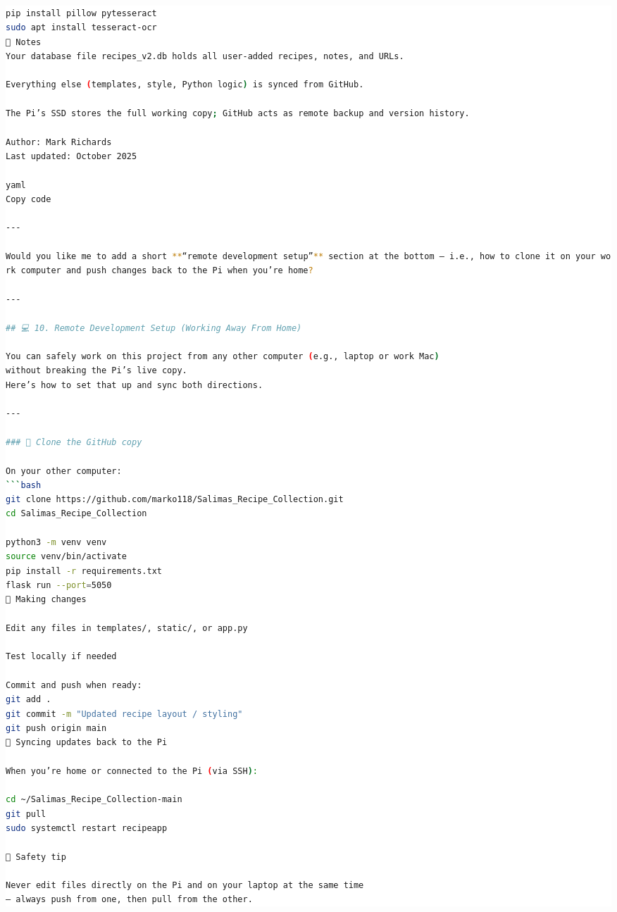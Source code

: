 ```bash
pip install pillow pytesseract
sudo apt install tesseract-ocr
🧾 Notes
Your database file recipes_v2.db holds all user-added recipes, notes, and URLs.

Everything else (templates, style, Python logic) is synced from GitHub.

The Pi’s SSD stores the full working copy; GitHub acts as remote backup and version history.

Author: Mark Richards
Last updated: October 2025

yaml
Copy code

---

Would you like me to add a short **“remote development setup”** section at the bottom — i.e., how to clone it on your work computer and push changes back to the Pi when you’re home?

---

## 💻 10. Remote Development Setup (Working Away From Home)

You can safely work on this project from any other computer (e.g., laptop or work Mac)
without breaking the Pi’s live copy.  
Here’s how to set that up and sync both directions.

---

### 🧩 Clone the GitHub copy

On your other computer:
```bash
git clone https://github.com/marko118/Salimas_Recipe_Collection.git
cd Salimas_Recipe_Collection

python3 -m venv venv
source venv/bin/activate
pip install -r requirements.txt
flask run --port=5050
🧭 Making changes

Edit any files in templates/, static/, or app.py

Test locally if needed

Commit and push when ready:
git add .
git commit -m "Updated recipe layout / styling"
git push origin main
🔁 Syncing updates back to the Pi

When you’re home or connected to the Pi (via SSH):

cd ~/Salimas_Recipe_Collection-main
git pull
sudo systemctl restart recipeapp

🧱 Safety tip

Never edit files directly on the Pi and on your laptop at the same time
— always push from one, then pull from the other.
```